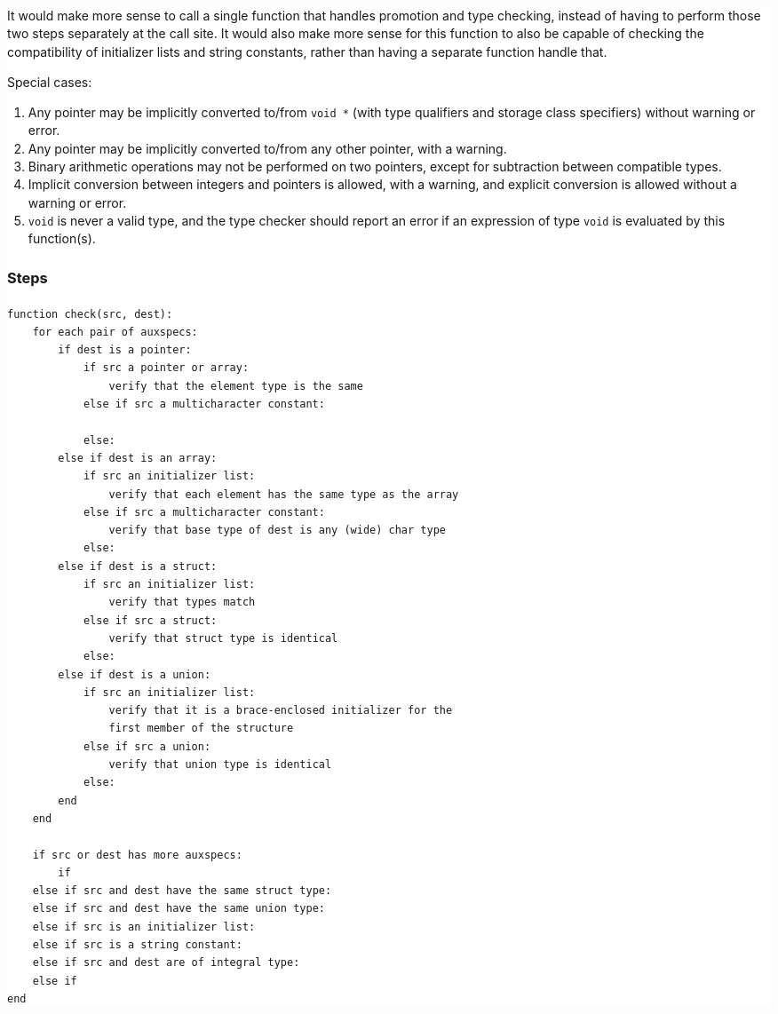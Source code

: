 It would make more sense to call a single function that handles promotion and
type checking, instead of having to perform those two steps separately at the
call site. It would also make more sense for this function to also be capable
of checking the compatibility of initializer lists and string constants, rather
than having a separate function handle that.

Special cases:
1. Any pointer may be implicitly converted to/from `void *` (with type
   qualifiers and storage class specifiers) without warning or error.
2. Any pointer may be implicitly converted to/from any other pointer, with a
   warning.
3. Binary arithmetic operations may not be performed on two pointers, except for
   subtraction between compatible types.
4. Implicit conversion between integers and pointers is allowed, with a warning,
   and explicit conversion is allowed without a warning or error.
5. `void` is never a valid type, and the type checker should report an error if
   an expression of type `void` is evaluated by this function(s).

### Steps
```
function check(src, dest):
    for each pair of auxspecs:
        if dest is a pointer:
            if src a pointer or array:
                verify that the element type is the same
            else if src a multicharacter constant:
                
            else:
        else if dest is an array:
            if src an initializer list:
                verify that each element has the same type as the array
            else if src a multicharacter constant:
                verify that base type of dest is any (wide) char type
            else: 
        else if dest is a struct:
            if src an initializer list:
                verify that types match
            else if src a struct:
                verify that struct type is identical
            else:
        else if dest is a union:
            if src an initializer list:
                verify that it is a brace-enclosed initializer for the
                first member of the structure
            else if src a union:
                verify that union type is identical
            else:
        end
    end

    if src or dest has more auxspecs:
        if 
    else if src and dest have the same struct type:
    else if src and dest have the same union type:
    else if src is an initializer list:
    else if src is a string constant:
    else if src and dest are of integral type:
    else if 
end
```
